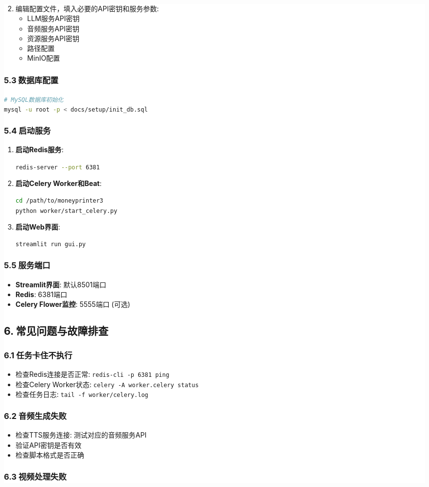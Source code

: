 2. 编辑配置文件，填入必要的API密钥和服务参数:
   - LLM服务API密钥
   - 音频服务API密钥
   - 资源服务API密钥
   - 路径配置
   - MinIO配置

### 5.3 数据库配置

```bash
# MySQL数据库初始化
mysql -u root -p < docs/setup/init_db.sql
```

### 5.4 启动服务

1. **启动Redis服务**:
   ```bash
   redis-server --port 6381
   ```

2. **启动Celery Worker和Beat**:
   ```bash
   cd /path/to/moneyprinter3
   python worker/start_celery.py
   ```

3. **启动Web界面**:
   ```bash
   streamlit run gui.py
   ```

### 5.5 服务端口

- **Streamlit界面**: 默认8501端口
- **Redis**: 6381端口
- **Celery Flower监控**: 5555端口 (可选)

## 6. 常见问题与故障排查

### 6.1 任务卡住不执行

- 检查Redis连接是否正常: `redis-cli -p 6381 ping`
- 检查Celery Worker状态: `celery -A worker.celery status`
- 检查任务日志: `tail -f worker/celery.log`

### 6.2 音频生成失败

- 检查TTS服务连接: 测试对应的音频服务API
- 验证API密钥是否有效
- 检查脚本格式是否正确

### 6.3 视频处理失败
